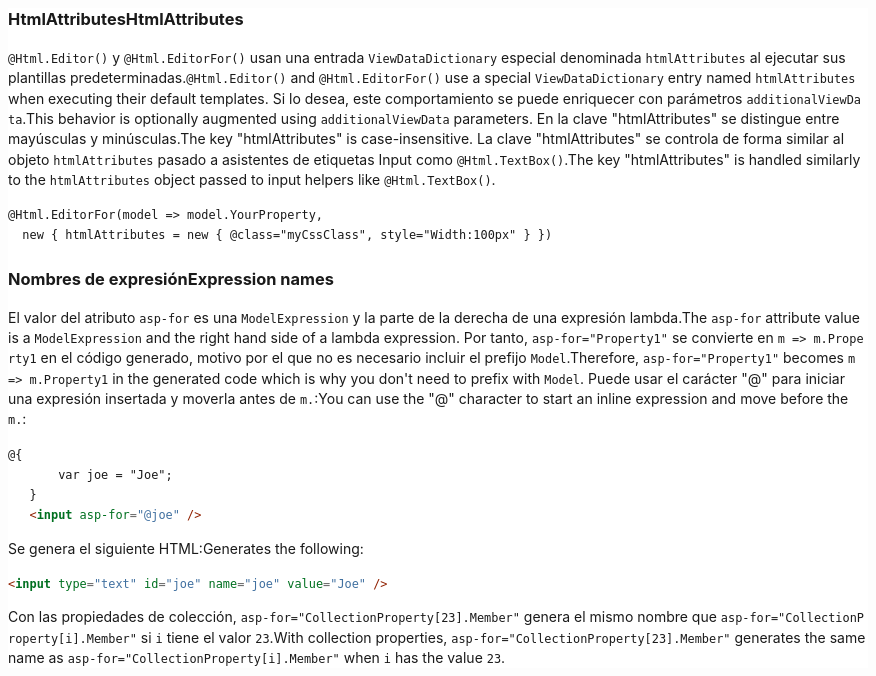 
### <a name="htmlattributes"></a><span data-ttu-id="d7e6f-190">HtmlAttributes</span><span class="sxs-lookup"><span data-stu-id="d7e6f-190">HtmlAttributes</span></span>

<span data-ttu-id="d7e6f-191">`@Html.Editor()` y `@Html.EditorFor()` usan una entrada `ViewDataDictionary` especial denominada `htmlAttributes` al ejecutar sus plantillas predeterminadas.</span><span class="sxs-lookup"><span data-stu-id="d7e6f-191">`@Html.Editor()` and `@Html.EditorFor()` use a special `ViewDataDictionary` entry named `htmlAttributes` when executing their default templates.</span></span> <span data-ttu-id="d7e6f-192">Si lo desea, este comportamiento se puede enriquecer con parámetros `additionalViewData`.</span><span class="sxs-lookup"><span data-stu-id="d7e6f-192">This behavior is optionally augmented using `additionalViewData` parameters.</span></span> <span data-ttu-id="d7e6f-193">En la clave "htmlAttributes" se distingue entre mayúsculas y minúsculas.</span><span class="sxs-lookup"><span data-stu-id="d7e6f-193">The key "htmlAttributes" is case-insensitive.</span></span> <span data-ttu-id="d7e6f-194">La clave "htmlAttributes" se controla de forma similar al objeto `htmlAttributes` pasado a asistentes de etiquetas Input como `@Html.TextBox()`.</span><span class="sxs-lookup"><span data-stu-id="d7e6f-194">The key "htmlAttributes" is handled similarly to the `htmlAttributes` object passed to input helpers like `@Html.TextBox()`.</span></span>

```HTML
@Html.EditorFor(model => model.YourProperty, 
  new { htmlAttributes = new { @class="myCssClass", style="Width:100px" } })
```

### <a name="expression-names"></a><span data-ttu-id="d7e6f-195">Nombres de expresión</span><span class="sxs-lookup"><span data-stu-id="d7e6f-195">Expression names</span></span>

<span data-ttu-id="d7e6f-196">El valor del atributo `asp-for` es una `ModelExpression` y la parte de la derecha de una expresión lambda.</span><span class="sxs-lookup"><span data-stu-id="d7e6f-196">The `asp-for` attribute value is a `ModelExpression` and the right hand side of a lambda expression.</span></span> <span data-ttu-id="d7e6f-197">Por tanto, `asp-for="Property1"` se convierte en `m => m.Property1` en el código generado, motivo por el que no es necesario incluir el prefijo `Model`.</span><span class="sxs-lookup"><span data-stu-id="d7e6f-197">Therefore, `asp-for="Property1"` becomes `m => m.Property1` in the generated code which is why you don't need to prefix with `Model`.</span></span> <span data-ttu-id="d7e6f-198">Puede usar el carácter "\@" para iniciar una expresión insertada y moverla antes de `m.`:</span><span class="sxs-lookup"><span data-stu-id="d7e6f-198">You can use the "\@" character to start an inline expression and move before the `m.`:</span></span>

```HTML
@{
       var joe = "Joe";
   }
   <input asp-for="@joe" />
```

<span data-ttu-id="d7e6f-199">Se genera el siguiente HTML:</span><span class="sxs-lookup"><span data-stu-id="d7e6f-199">Generates the following:</span></span>

```HTML
<input type="text" id="joe" name="joe" value="Joe" />
```

<span data-ttu-id="d7e6f-200">Con las propiedades de colección, `asp-for="CollectionProperty[23].Member"` genera el mismo nombre que `asp-for="CollectionProperty[i].Member"` si `i` tiene el valor `23`.</span><span class="sxs-lookup"><span data-stu-id="d7e6f-200">With collection properties, `asp-for="CollectionProperty[23].Member"` generates the same name as `asp-for="CollectionProperty[i].Member"` when `i` has the value `23`.</span></span>
